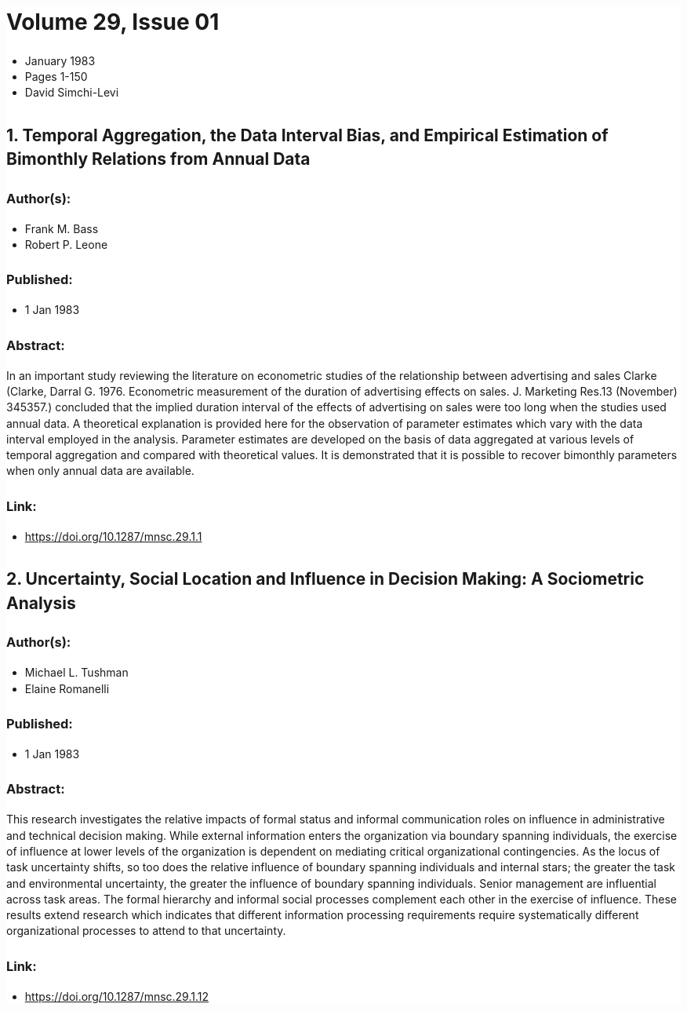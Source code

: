 # Volume 29, Issue 01
- January 1983
- Pages 1-150
- David Simchi-Levi

## 1. Temporal Aggregation, the Data Interval Bias, and Empirical Estimation of Bimonthly Relations from Annual Data
### Author(s):
- Frank M. Bass
- Robert P. Leone
### Published:
- 1 Jan 1983
### Abstract:
In an important study reviewing the literature on econometric studies of the relationship between advertising and sales Clarke (Clarke, Darral G. 1976. Econometric measurement of the duration of advertising effects on sales. J. Marketing Res.13 (November) 345357.) concluded that the implied duration interval of the effects of advertising on sales were too long when the studies used annual data. A theoretical explanation is provided here for the observation of parameter estimates which vary with the data interval employed in the analysis. Parameter estimates are developed on the basis of data aggregated at various levels of temporal aggregation and compared with theoretical values. It is demonstrated that it is possible to recover bimonthly parameters when only annual data are available.
### Link:
- https://doi.org/10.1287/mnsc.29.1.1

## 2. Uncertainty, Social Location and Influence in Decision Making: A Sociometric Analysis
### Author(s):
- Michael L. Tushman
- Elaine Romanelli
### Published:
- 1 Jan 1983
### Abstract:
This research investigates the relative impacts of formal status and informal communication roles on influence in administrative and technical decision making. While external information enters the organization via boundary spanning individuals, the exercise of influence at lower levels of the organization is dependent on mediating critical organizational contingencies. As the locus of task uncertainty shifts, so too does the relative influence of boundary spanning individuals and internal stars; the greater the task and environmental uncertainty, the greater the influence of boundary spanning individuals. Senior management are influential across task areas. The formal hierarchy and informal social processes complement each other in the exercise of influence. These results extend research which indicates that different information processing requirements require systematically different organizational processes to attend to that uncertainty.
### Link:
- https://doi.org/10.1287/mnsc.29.1.12
